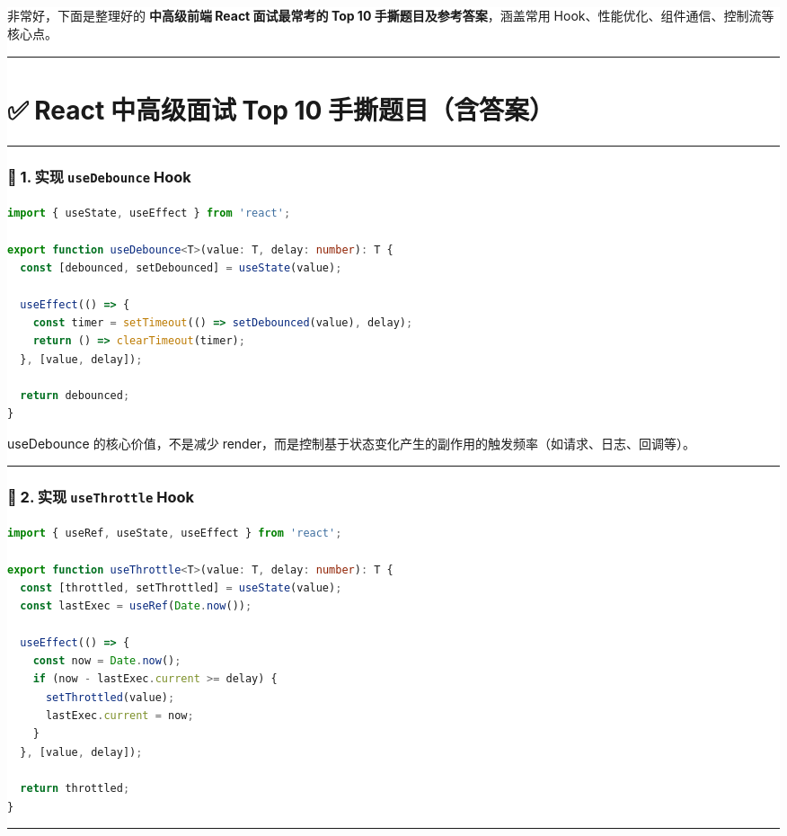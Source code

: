 非常好，下面是整理好的 **中高级前端 React 面试最常考的 Top 10 手撕题目及参考答案**，涵盖常用 Hook、性能优化、组件通信、控制流等核心点。

---

# ✅ React 中高级面试 Top 10 手撕题目（含答案）

---

### 🥇 1. 实现 `useDebounce` Hook

```ts
import { useState, useEffect } from 'react';

export function useDebounce<T>(value: T, delay: number): T {
  const [debounced, setDebounced] = useState(value);

  useEffect(() => {
    const timer = setTimeout(() => setDebounced(value), delay);
    return () => clearTimeout(timer);
  }, [value, delay]);

  return debounced;
}
```

useDebounce 的核心价值，不是减少 render，而是控制基于状态变化产生的副作用的触发频率（如请求、日志、回调等）。


---

### 🥈 2. 实现 `useThrottle` Hook

```ts
import { useRef, useState, useEffect } from 'react';

export function useThrottle<T>(value: T, delay: number): T {
  const [throttled, setThrottled] = useState(value);
  const lastExec = useRef(Date.now());

  useEffect(() => {
    const now = Date.now();
    if (now - lastExec.current >= delay) {
      setThrottled(value);
      lastExec.current = now;
    }
  }, [value, delay]);

  return throttled;
}
```

---
